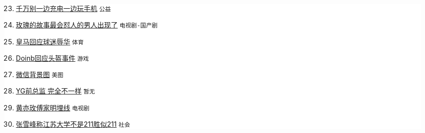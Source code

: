 23. [千万别一边充电一边玩手机](https://m.weibo.cn/search?containerid=100103type%3D1%26t%3D10%26q%3D%23%E5%8D%83%E4%B8%87%E5%88%AB%E4%B8%80%E8%BE%B9%E5%85%85%E7%94%B5%E4%B8%80%E8%BE%B9%E7%8E%A9%E6%89%8B%E6%9C%BA%23&stream_entry_id=31&isnewpage=1&extparam=seat%3D1%26flag%3D1%26filter_type%3Drealtimehot%26lcate%3D5001%26c_type%3D31%26pos%3D21%26cate%3D5001%26q%3D%2523%25E5%258D%2583%25E4%25B8%2587%25E5%2588%25AB%25E4%25B8%2580%25E8%25BE%25B9%25E5%2585%2585%25E7%2594%25B5%25E4%25B8%2580%25E8%25BE%25B9%25E7%258E%25A9%25E6%2589%258B%25E6%259C%25BA%2523%26dgr%3D0%26band_rank%3D22%26stream_entry_id%3D31%26realpos%3D22%26display_time%3D1718073393%26pre_seqid%3D171807339384300486185) `公益` 

24. [玫瑰的故事最会怼人的男人出现了](https://m.weibo.cn/search?containerid=100103type%3D1%26t%3D10%26q%3D%23%E7%8E%AB%E7%91%B0%E7%9A%84%E6%95%85%E4%BA%8B%E6%9C%80%E4%BC%9A%E6%80%BC%E4%BA%BA%E7%9A%84%E7%94%B7%E4%BA%BA%E5%87%BA%E7%8E%B0%E4%BA%86%23&stream_entry_id=31&isnewpage=1&extparam=seat%3D1%26flag%3D1%26filter_type%3Drealtimehot%26lcate%3D5001%26c_type%3D31%26pos%3D22%26cate%3D5001%26q%3D%2523%25E7%258E%25AB%25E7%2591%25B0%25E7%259A%2584%25E6%2595%2585%25E4%25BA%258B%25E6%259C%2580%25E4%25BC%259A%25E6%2580%25BC%25E4%25BA%25BA%25E7%259A%2584%25E7%2594%25B7%25E4%25BA%25BA%25E5%2587%25BA%25E7%258E%25B0%25E4%25BA%2586%2523%26dgr%3D0%26band_rank%3D23%26stream_entry_id%3D31%26realpos%3D23%26display_time%3D1718073393%26pre_seqid%3D171807339384300486185) `电视剧-国产剧` 

25. [皇马回应球迷辱华](https://m.weibo.cn/search?containerid=100103type%3D1%26t%3D10%26q%3D%23%E7%9A%87%E9%A9%AC%E5%9B%9E%E5%BA%94%E7%90%83%E8%BF%B7%E8%BE%B1%E5%8D%8E%23&stream_entry_id=31&isnewpage=1&extparam=seat%3D1%26flag%3D0%26filter_type%3Drealtimehot%26lcate%3D5001%26c_type%3D31%26pos%3D23%26cate%3D5001%26q%3D%2523%25E7%259A%2587%25E9%25A9%25AC%25E5%259B%259E%25E5%25BA%2594%25E7%2590%2583%25E8%25BF%25B7%25E8%25BE%25B1%25E5%258D%258E%2523%26dgr%3D0%26band_rank%3D24%26stream_entry_id%3D31%26realpos%3D24%26display_time%3D1718073393%26pre_seqid%3D171807339384300486185) `体育` 

26. [Doinb回应头盔事件](https://m.weibo.cn/search?containerid=100103type%3D1%26t%3D10%26q%3D%23Doinb%E5%9B%9E%E5%BA%94%E5%A4%B4%E7%9B%94%E4%BA%8B%E4%BB%B6%23&stream_entry_id=31&isnewpage=1&extparam=seat%3D1%26flag%3D1%26filter_type%3Drealtimehot%26lcate%3D5001%26c_type%3D31%26pos%3D24%26cate%3D5001%26q%3D%2523Doinb%25E5%259B%259E%25E5%25BA%2594%25E5%25A4%25B4%25E7%259B%2594%25E4%25BA%258B%25E4%25BB%25B6%2523%26dgr%3D0%26band_rank%3D25%26stream_entry_id%3D31%26realpos%3D25%26display_time%3D1718073393%26pre_seqid%3D171807339384300486185) `游戏` 

27. [微信背景图](https://m.weibo.cn/search?containerid=100103type%3D1%26t%3D10%26q%3D%E5%BE%AE%E4%BF%A1%E8%83%8C%E6%99%AF%E5%9B%BE&stream_entry_id=31&isnewpage=1&extparam=seat%3D1%26flag%3D0%26filter_type%3Drealtimehot%26lcate%3D5001%26c_type%3D31%26pos%3D25%26cate%3D5001%26q%3D%25E5%25BE%25AE%25E4%25BF%25A1%25E8%2583%258C%25E6%2599%25AF%25E5%259B%25BE%26dgr%3D0%26band_rank%3D26%26stream_entry_id%3D31%26realpos%3D26%26display_time%3D1718073393%26pre_seqid%3D171807339384300486185) `美图` 

28. [YG前总监 完全不一样](https://m.weibo.cn/search?containerid=100103type%3D1%26t%3D10%26q%3DYG%E5%89%8D%E6%80%BB%E7%9B%91+%E5%AE%8C%E5%85%A8%E4%B8%8D%E4%B8%80%E6%A0%B7&stream_entry_id=31&isnewpage=1&extparam=seat%3D1%26flag%3D1%26filter_type%3Drealtimehot%26lcate%3D5001%26c_type%3D31%26pos%3D26%26cate%3D5001%26q%3DYG%25E5%2589%258D%25E6%2580%25BB%25E7%259B%2591%2520%25E5%25AE%258C%25E5%2585%25A8%25E4%25B8%258D%25E4%25B8%2580%25E6%25A0%25B7%26dgr%3D0%26band_rank%3D27%26stream_entry_id%3D31%26realpos%3D27%26display_time%3D1718073393%26pre_seqid%3D171807339384300486185) `暂无` 

29. [黄亦玫傅家明埋线](https://m.weibo.cn/search?containerid=100103type%3D1%26t%3D10%26q%3D%23%E9%BB%84%E4%BA%A6%E7%8E%AB%E5%82%85%E5%AE%B6%E6%98%8E%E5%9F%8B%E7%BA%BF%23&stream_entry_id=31&isnewpage=1&extparam=seat%3D1%26flag%3D1%26filter_type%3Drealtimehot%26lcate%3D5001%26c_type%3D31%26pos%3D27%26cate%3D5001%26q%3D%2523%25E9%25BB%2584%25E4%25BA%25A6%25E7%258E%25AB%25E5%2582%2585%25E5%25AE%25B6%25E6%2598%258E%25E5%259F%258B%25E7%25BA%25BF%2523%26dgr%3D0%26band_rank%3D28%26stream_entry_id%3D31%26realpos%3D28%26display_time%3D1718073393%26pre_seqid%3D171807339384300486185) `电视剧` 

30. [张雪峰称江苏大学不是211胜似211](https://m.weibo.cn/search?containerid=100103type%3D1%26t%3D10%26q%3D%23%E5%BC%A0%E9%9B%AA%E5%B3%B0%E7%A7%B0%E6%B1%9F%E8%8B%8F%E5%A4%A7%E5%AD%A6%E4%B8%8D%E6%98%AF211%E8%83%9C%E4%BC%BC211%23&stream_entry_id=31&isnewpage=1&extparam=seat%3D1%26flag%3D1%26filter_type%3Drealtimehot%26lcate%3D5001%26c_type%3D31%26pos%3D28%26cate%3D5001%26q%3D%2523%25E5%25BC%25A0%25E9%259B%25AA%25E5%25B3%25B0%25E7%25A7%25B0%25E6%25B1%259F%25E8%258B%258F%25E5%25A4%25A7%25E5%25AD%25A6%25E4%25B8%258D%25E6%2598%25AF211%25E8%2583%259C%25E4%25BC%25BC211%2523%26dgr%3D0%26band_rank%3D29%26stream_entry_id%3D31%26realpos%3D29%26display_time%3D1718073393%26pre_seqid%3D171807339384300486185) `社会` 
